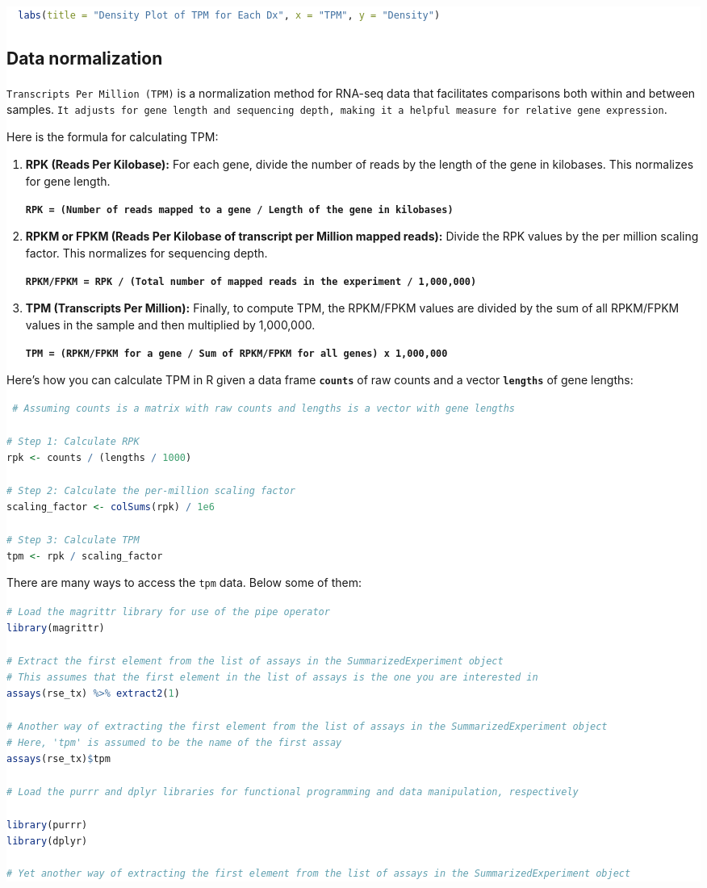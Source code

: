 ``` r
  labs(title = "Density Plot of TPM for Each Dx", x = "TPM", y = "Density")
```

## Data normalization

`Transcripts Per Million (TPM)` is a normalization method for RNA-seq
data that facilitates comparisons both within and between samples.
`It adjusts for gene length and sequencing depth, making it a helpful measure for relative gene expression`.

Here is the formula for calculating TPM:

1.  **RPK (Reads Per Kilobase):** For each gene, divide the number of
    reads by the length of the gene in kilobases. This normalizes for
    gene length.

    **`RPK = (Number of reads mapped to a gene / Length of the gene in kilobases)`**

2.  **RPKM or FPKM (Reads Per Kilobase of transcript per Million mapped
    reads):** Divide the RPK values by the per million scaling factor.
    This normalizes for sequencing depth.

    **`RPKM/FPKM = RPK / (Total number of mapped reads in the experiment / 1,000,000)`**

3.  **TPM (Transcripts Per Million):** Finally, to compute TPM, the
    RPKM/FPKM values are divided by the sum of all RPKM/FPKM values in
    the sample and then multiplied by 1,000,000.

    **`TPM = (RPKM/FPKM for a gene / Sum of RPKM/FPKM for all genes) x 1,000,000`**

Here’s how you can calculate TPM in R given a data frame **`counts`** of
raw counts and a vector **`lengths`** of gene lengths:

``` r
 # Assuming counts is a matrix with raw counts and lengths is a vector with gene lengths

# Step 1: Calculate RPK
rpk <- counts / (lengths / 1000)

# Step 2: Calculate the per-million scaling factor
scaling_factor <- colSums(rpk) / 1e6

# Step 3: Calculate TPM
tpm <- rpk / scaling_factor
```

There are many ways to access the `tpm` data. Below some of them:

``` r
# Load the magrittr library for use of the pipe operator
library(magrittr)

# Extract the first element from the list of assays in the SummarizedExperiment object
# This assumes that the first element in the list of assays is the one you are interested in
assays(rse_tx) %>% extract2(1) 

# Another way of extracting the first element from the list of assays in the SummarizedExperiment object
# Here, 'tpm' is assumed to be the name of the first assay
assays(rse_tx)$tpm 

# Load the purrr and dplyr libraries for functional programming and data manipulation, respectively

library(purrr)
library(dplyr)

# Yet another way of extracting the first element from the list of assays in the SummarizedExperiment object
```
